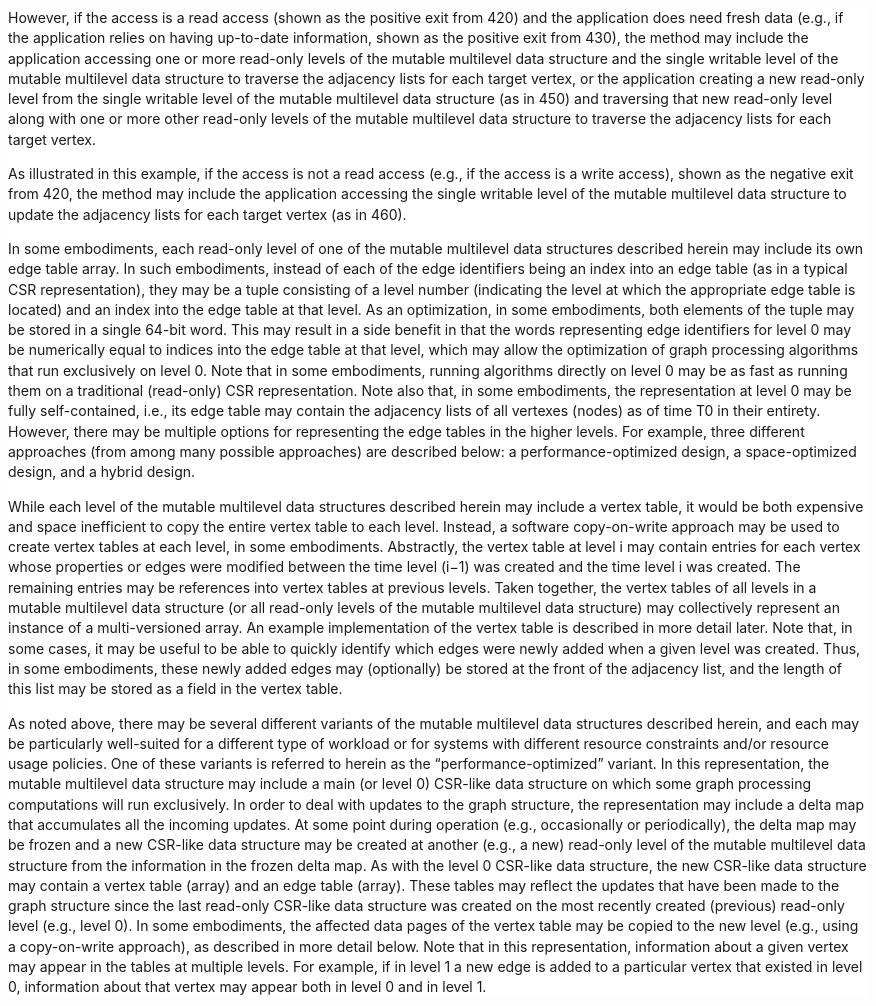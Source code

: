 However, if the access is a read access (shown as the positive exit from 420) and the application does need fresh data (e.g., if the application relies on having up-to-date information, shown as the positive exit from 430), the method may include the application accessing one or more read-only levels of the mutable multilevel data structure and the single writable level of the mutable multilevel data structure to traverse the adjacency lists for each target vertex, or the application creating a new read-only level from the single writable level of the mutable multilevel data structure (as in 450) and traversing that new read-only level along with one or more other read-only levels of the mutable multilevel data structure to traverse the adjacency lists for each target vertex.

As illustrated in this example, if the access is not a read access (e.g., if the access is a write access), shown as the negative exit from 420, the method may include the application accessing the single writable level of the mutable multilevel data structure to update the adjacency lists for each target vertex (as in 460).

In some embodiments, each read-only level of one of the mutable multilevel data structures described herein may include its own edge table array. In such embodiments, instead of each of the edge identifiers being an index into an edge table (as in a typical CSR representation), they may be a tuple consisting of a level number (indicating the level at which the appropriate edge table is located) and an index into the edge table at that level. As an optimization, in some embodiments, both elements of the tuple may be stored in a single 64-bit word. This may result in a side benefit in that the words representing edge identifiers for level 0 may be numerically equal to indices into the edge table at that level, which may allow the optimization of graph processing algorithms that run exclusively on level 0. Note that in some embodiments, running algorithms directly on level 0 may be as fast as running them on a traditional (read-only) CSR representation. Note also that, in some embodiments, the representation at level 0 may be fully self-contained, i.e., its edge table may contain the adjacency lists of all vertexes (nodes) as of time T0 in their entirety. However, there may be multiple options for representing the edge tables in the higher levels. For example, three different approaches (from among many possible approaches) are described below: a performance-optimized design, a space-optimized design, and a hybrid design.

While each level of the mutable multilevel data structures described herein may include a vertex table, it would be both expensive and space inefficient to copy the entire vertex table to each level. Instead, a software copy-on-write approach may be used to create vertex tables at each level, in some embodiments. Abstractly, the vertex table at level i may contain entries for each vertex whose properties or edges were modified between the time level (i−1) was created and the time level i was created. The remaining entries may be references into vertex tables at previous levels. Taken together, the vertex tables of all levels in a mutable multilevel data structure (or all read-only levels of the mutable multilevel data structure) may collectively represent an instance of a multi-versioned array. An example implementation of the vertex table is described in more detail later. Note that, in some cases, it may be useful to be able to quickly identify which edges were newly added when a given level was created. Thus, in some embodiments, these newly added edges may (optionally) be stored at the front of the adjacency list, and the length of this list may be stored as a field in the vertex table.

As noted above, there may be several different variants of the mutable multilevel data structures described herein, and each may be particularly well-suited for a different type of workload or for systems with different resource constraints and/or resource usage policies. One of these variants is referred to herein as the “performance-optimized” variant. In this representation, the mutable multilevel data structure may include a main (or level 0) CSR-like data structure on which some graph processing computations will run exclusively. In order to deal with updates to the graph structure, the representation may include a delta map that accumulates all the incoming updates. At some point during operation (e.g., occasionally or periodically), the delta map may be frozen and a new CSR-like data structure may be created at another (e.g., a new) read-only level of the mutable multilevel data structure from the information in the frozen delta map. As with the level 0 CSR-like data structure, the new CSR-like data structure may contain a vertex table (array) and an edge table (array). These tables may reflect the updates that have been made to the graph structure since the last read-only CSR-like data structure was created on the most recently created (previous) read-only level (e.g., level 0). In some embodiments, the affected data pages of the vertex table may be copied to the new level (e.g., using a copy-on-write approach), as described in more detail below. Note that in this representation, information about a given vertex may appear in the tables at multiple levels. For example, if in level 1 a new edge is added to a particular vertex that existed in level 0, information about that vertex may appear both in level 0 and in level 1.

